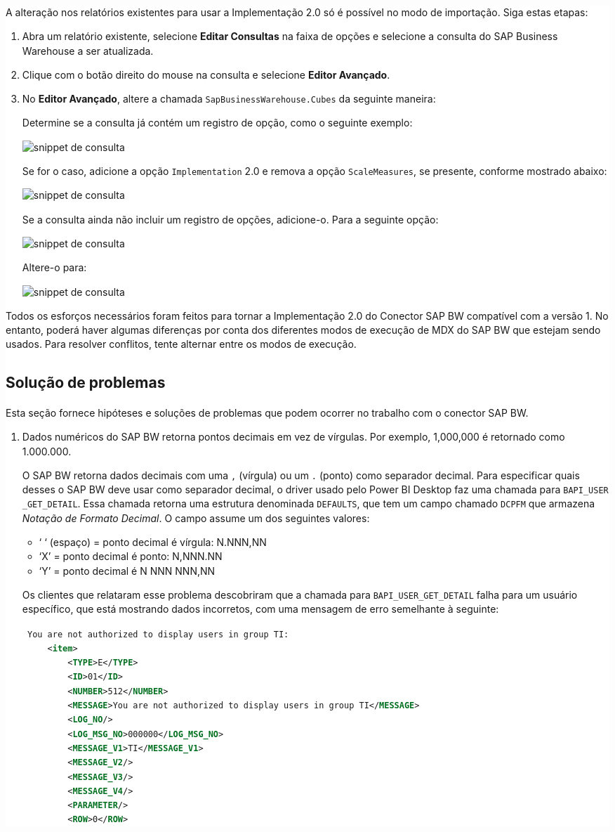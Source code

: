 A alteração nos relatórios existentes para usar a Implementação 2.0 só é possível no modo de importação. Siga estas etapas:

1. Abra um relatório existente, selecione **Editar Consultas** na faixa de opções e selecione a consulta do SAP Business Warehouse a ser atualizada.

1. Clique com o botão direito do mouse na consulta e selecione **Editor Avançado**.

1. No **Editor Avançado**, altere a chamada `SapBusinessWarehouse.Cubes` da seguinte maneira:

    Determine se a consulta já contém um registro de opção, como o seguinte exemplo:

    ![snippet de consulta](media/desktop-sap-bw-connector/sap_bw_9.png)

    Se for o caso, adicione a opção `Implementation` 2.0 e remova a opção `ScaleMeasures`, se presente, conforme mostrado abaixo:

    ![snippet de consulta](media/desktop-sap-bw-connector/sap_bw_10.png)

    Se a consulta ainda não incluir um registro de opções, adicione-o. Para a seguinte opção:

    ![snippet de consulta](media/desktop-sap-bw-connector/sap_bw_11.png)

    Altere-o para:

    ![snippet de consulta](media/desktop-sap-bw-connector/sap_bw_12.png)

Todos os esforços necessários foram feitos para tornar a Implementação 2.0 do Conector SAP BW compatível com a versão 1. No entanto, poderá haver algumas diferenças por conta dos diferentes modos de execução de MDX do SAP BW que estejam sendo usados. Para resolver conflitos, tente alternar entre os modos de execução.

## <a name="troubleshooting"></a>Solução de problemas

Esta seção fornece hipóteses e soluções de problemas que podem ocorrer no trabalho com o conector SAP BW.

1. Dados numéricos do SAP BW retorna pontos decimais em vez de vírgulas. Por exemplo, 1,000,000 é retornado como 1.000.000.

   O SAP BW retorna dados decimais com uma `,` (vírgula) ou um `.` (ponto) como separador decimal. Para especificar quais desses o SAP BW deve usar como separador decimal, o driver usado pelo Power BI Desktop faz uma chamada para `BAPI_USER_GET_DETAIL`. Essa chamada retorna uma estrutura denominada `DEFAULTS`, que tem um campo chamado `DCPFM` que armazena *Notação de Formato Decimal*. O campo assume um dos seguintes valores:

   * ‘ ‘ (espaço) = ponto decimal é vírgula: N.NNN,NN
   * ‘X’ = ponto decimal é ponto: N,NNN.NN
   * ‘Y’ = ponto decimal é N NNN NNN,NN

   Os clientes que relataram esse problema descobriram que a chamada para `BAPI_USER_GET_DETAIL` falha para um usuário específico, que está mostrando dados incorretos, com uma mensagem de erro semelhante à seguinte:

   ```xml
    You are not authorized to display users in group TI:
        <item>
            <TYPE>E</TYPE>
            <ID>01</ID>
            <NUMBER>512</NUMBER>
            <MESSAGE>You are not authorized to display users in group TI</MESSAGE>
            <LOG_NO/>
            <LOG_MSG_NO>000000</LOG_MSG_NO>
            <MESSAGE_V1>TI</MESSAGE_V1>
            <MESSAGE_V2/>
            <MESSAGE_V3/>
            <MESSAGE_V4/>
            <PARAMETER/>
            <ROW>0</ROW>
   ```